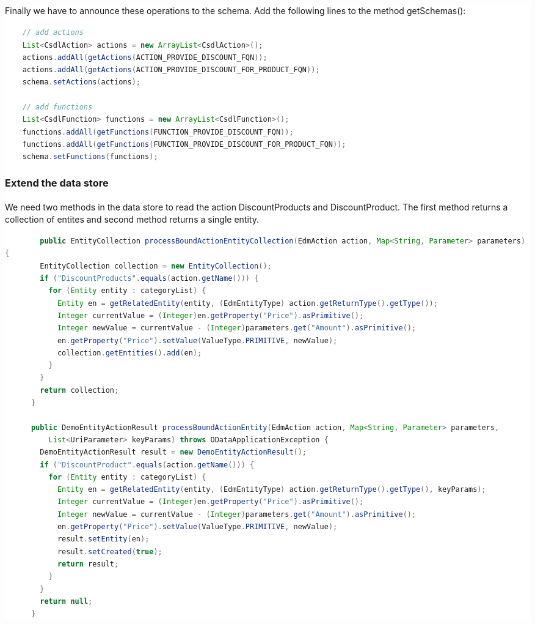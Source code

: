 Finally we have to announce these operations to the schema. Add the following lines to the method getSchemas():

~~~java
    // add actions
    List<CsdlAction> actions = new ArrayList<CsdlAction>();
    actions.addAll(getActions(ACTION_PROVIDE_DISCOUNT_FQN));
    actions.addAll(getActions(ACTION_PROVIDE_DISCOUNT_FOR_PRODUCT_FQN));
    schema.setActions(actions);

    // add functions
    List<CsdlFunction> functions = new ArrayList<CsdlFunction>();
    functions.addAll(getFunctions(FUNCTION_PROVIDE_DISCOUNT_FQN));
    functions.addAll(getFunctions(FUNCTION_PROVIDE_DISCOUNT_FOR_PRODUCT_FQN));
    schema.setFunctions(functions);
~~~

### Extend the data store

We need two methods in the data store to read the action DiscountProducts and DiscountProduct. The first method returns a collection of entites and second method returns a single entity.


~~~java
        public EntityCollection processBoundActionEntityCollection(EdmAction action, Map<String, Parameter> parameters) {
        EntityCollection collection = new EntityCollection();
        if ("DiscountProducts".equals(action.getName())) {
          for (Entity entity : categoryList) {
            Entity en = getRelatedEntity(entity, (EdmEntityType) action.getReturnType().getType());
            Integer currentValue = (Integer)en.getProperty("Price").asPrimitive();
            Integer newValue = currentValue - (Integer)parameters.get("Amount").asPrimitive();
            en.getProperty("Price").setValue(ValueType.PRIMITIVE, newValue);
            collection.getEntities().add(en);
          }
        }
        return collection;
      }
    
      public DemoEntityActionResult processBoundActionEntity(EdmAction action, Map<String, Parameter> parameters,
          List<UriParameter> keyParams) throws ODataApplicationException {
        DemoEntityActionResult result = new DemoEntityActionResult();
        if ("DiscountProduct".equals(action.getName())) {
          for (Entity entity : categoryList) {
            Entity en = getRelatedEntity(entity, (EdmEntityType) action.getReturnType().getType(), keyParams);
            Integer currentValue = (Integer)en.getProperty("Price").asPrimitive();
            Integer newValue = currentValue - (Integer)parameters.get("Amount").asPrimitive();
            en.getProperty("Price").setValue(ValueType.PRIMITIVE, newValue);
            result.setEntity(en);
            result.setCreated(true);
            return result;
          }
        }
        return null;
      }
~~~
